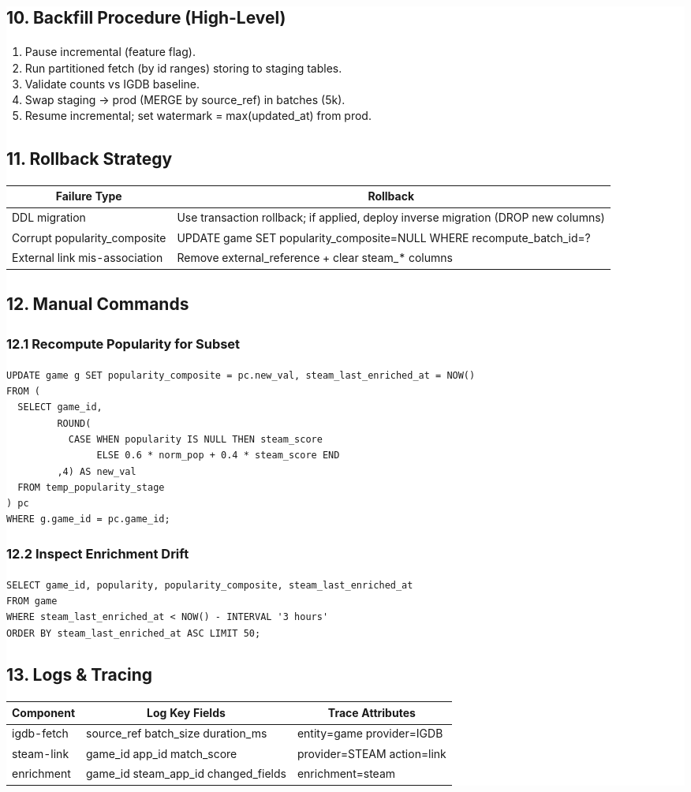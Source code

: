 ## 10. Backfill Procedure (High-Level)
1. Pause incremental (feature flag). 
2. Run partitioned fetch (by id ranges) storing to staging tables.
3. Validate counts vs IGDB baseline.
4. Swap staging -> prod (MERGE by source_ref) in batches (5k).
5. Resume incremental; set watermark = max(updated_at) from prod.

## 11. Rollback Strategy
| Failure Type | Rollback |
|--------------|----------|
| DDL migration | Use transaction rollback; if applied, deploy inverse migration (DROP new columns) |
| Corrupt popularity_composite | UPDATE game SET popularity_composite=NULL WHERE recompute_batch_id=? |
| External link mis-association | Remove external_reference + clear steam_* columns |

## 12. Manual Commands
### 12.1 Recompute Popularity for Subset
```
UPDATE game g SET popularity_composite = pc.new_val, steam_last_enriched_at = NOW()
FROM (
  SELECT game_id,
         ROUND(
           CASE WHEN popularity IS NULL THEN steam_score
                ELSE 0.6 * norm_pop + 0.4 * steam_score END
         ,4) AS new_val
  FROM temp_popularity_stage
) pc
WHERE g.game_id = pc.game_id;
```

### 12.2 Inspect Enrichment Drift
```
SELECT game_id, popularity, popularity_composite, steam_last_enriched_at
FROM game
WHERE steam_last_enriched_at < NOW() - INTERVAL '3 hours'
ORDER BY steam_last_enriched_at ASC LIMIT 50;
```

## 13. Logs & Tracing
| Component | Log Key Fields | Trace Attributes |
|-----------|----------------|------------------|
| igdb-fetch | source_ref batch_size duration_ms | entity=game provider=IGDB |
| steam-link | game_id app_id match_score | provider=STEAM action=link |
| enrichment | game_id steam_app_id changed_fields | enrichment=steam |
